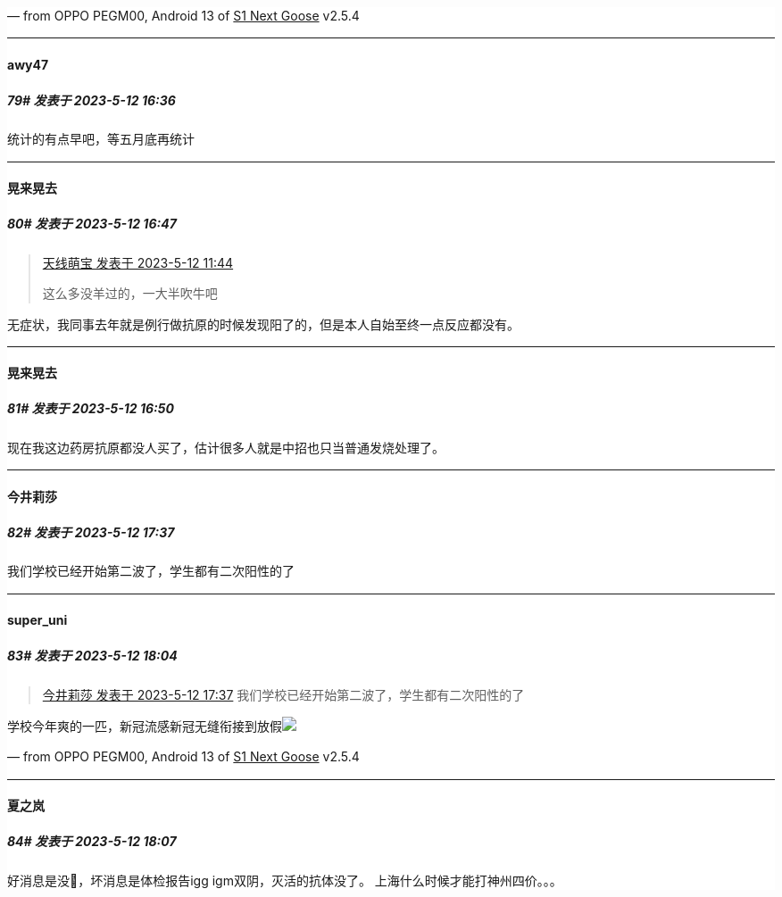 — from OPPO PEGM00, Android 13 of [S1 Next Goose](https://pan.baidu.com/s/1mi43uRm) v2.5.4


*****

####  awy47  
##### 79#       发表于 2023-5-12 16:36

统计的有点早吧，等五月底再统计


*****

####  晃来晃去  
##### 80#       发表于 2023-5-12 16:47

<blockquote><a href="httphttps://bbs.saraba1st.com/2b/forum.php?mod=redirect&amp;goto=findpost&amp;pid=60820962&amp;ptid=2133933" target="_blank">天线萌宝 发表于 2023-5-12 11:44</a>

这么多没羊过的，一大半吹牛吧</blockquote>
无症状，我同事去年就是例行做抗原的时候发现阳了的，但是本人自始至终一点反应都没有。

*****

####  晃来晃去  
##### 81#       发表于 2023-5-12 16:50

现在我这边药房抗原都没人买了，估计很多人就是中招也只当普通发烧处理了。


*****

####  今井莉莎  
##### 82#       发表于 2023-5-12 17:37

我们学校已经开始第二波了，学生都有二次阳性的了


*****

####  super_uni  
##### 83#       发表于 2023-5-12 18:04

<blockquote><a href="httphttps://bbs.saraba1st.com/2b/forum.php?mod=redirect&amp;goto=findpost&amp;pid=60825253&amp;ptid=2133933" target="_blank">今井莉莎 发表于 2023-5-12 17:37</a>
我们学校已经开始第二波了，学生都有二次阳性的了</blockquote>
学校今年爽的一匹，新冠流感新冠无缝衔接到放假<img src="https://static.saraba1st.com/image/smiley/face2017/067.png" referrerpolicy="no-referrer">

— from OPPO PEGM00, Android 13 of [S1 Next Goose](https://pan.baidu.com/s/1mi43uRm) v2.5.4

*****

####  夏之岚  
##### 84#       发表于 2023-5-12 18:07

好消息是没🐑，坏消息是体检报告igg igm双阴，灭活的抗体没了。
上海什么时候才能打神州四价。。。
